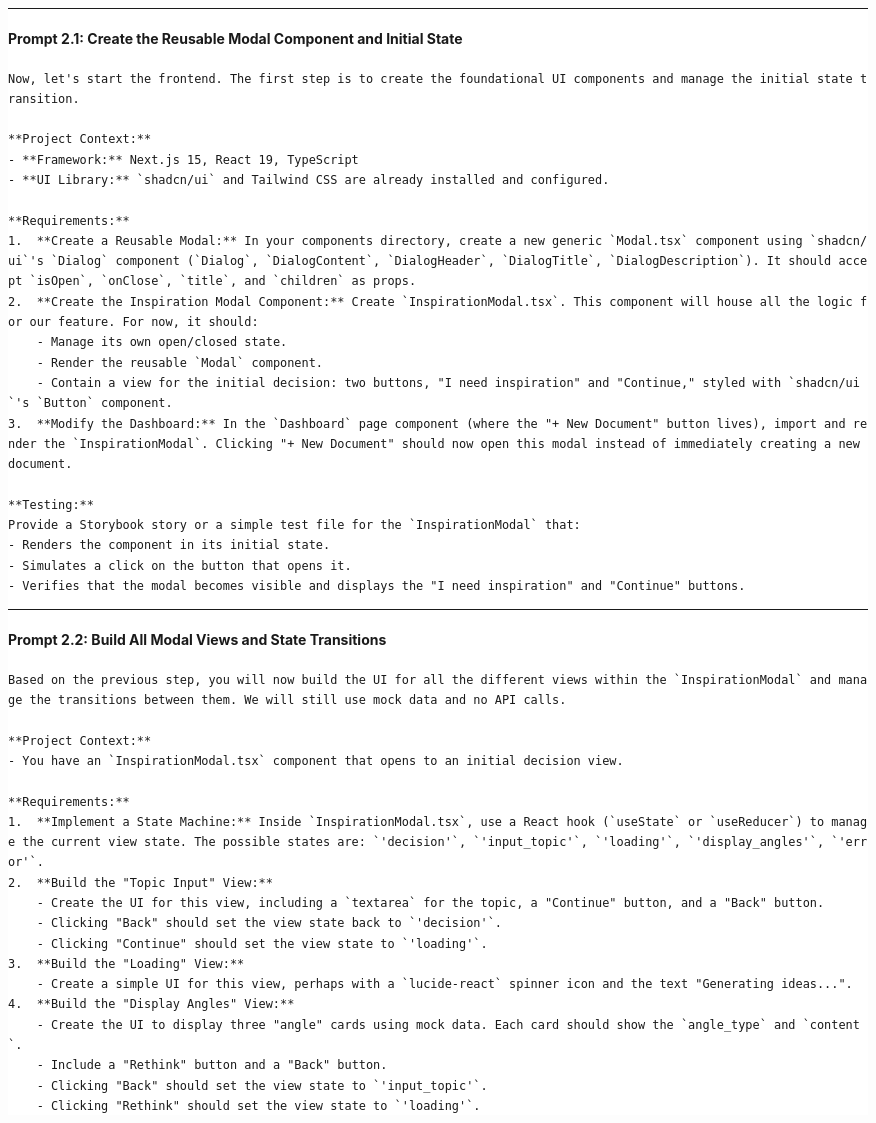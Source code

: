 -----

#### **Prompt 2.1: Create the Reusable Modal Component and Initial State**

```text
Now, let's start the frontend. The first step is to create the foundational UI components and manage the initial state transition.

**Project Context:**
- **Framework:** Next.js 15, React 19, TypeScript
- **UI Library:** `shadcn/ui` and Tailwind CSS are already installed and configured.

**Requirements:**
1.  **Create a Reusable Modal:** In your components directory, create a new generic `Modal.tsx` component using `shadcn/ui`'s `Dialog` component (`Dialog`, `DialogContent`, `DialogHeader`, `DialogTitle`, `DialogDescription`). It should accept `isOpen`, `onClose`, `title`, and `children` as props.
2.  **Create the Inspiration Modal Component:** Create `InspirationModal.tsx`. This component will house all the logic for our feature. For now, it should:
    - Manage its own open/closed state.
    - Render the reusable `Modal` component.
    - Contain a view for the initial decision: two buttons, "I need inspiration" and "Continue," styled with `shadcn/ui`'s `Button` component.
3.  **Modify the Dashboard:** In the `Dashboard` page component (where the "+ New Document" button lives), import and render the `InspirationModal`. Clicking "+ New Document" should now open this modal instead of immediately creating a new document.

**Testing:**
Provide a Storybook story or a simple test file for the `InspirationModal` that:
- Renders the component in its initial state.
- Simulates a click on the button that opens it.
- Verifies that the modal becomes visible and displays the "I need inspiration" and "Continue" buttons.
```

-----

#### **Prompt 2.2: Build All Modal Views and State Transitions**

```text
Based on the previous step, you will now build the UI for all the different views within the `InspirationModal` and manage the transitions between them. We will still use mock data and no API calls.

**Project Context:**
- You have an `InspirationModal.tsx` component that opens to an initial decision view.

**Requirements:**
1.  **Implement a State Machine:** Inside `InspirationModal.tsx`, use a React hook (`useState` or `useReducer`) to manage the current view state. The possible states are: `'decision'`, `'input_topic'`, `'loading'`, `'display_angles'`, `'error'`.
2.  **Build the "Topic Input" View:**
    - Create the UI for this view, including a `textarea` for the topic, a "Continue" button, and a "Back" button.
    - Clicking "Back" should set the view state back to `'decision'`.
    - Clicking "Continue" should set the view state to `'loading'`.
3.  **Build the "Loading" View:**
    - Create a simple UI for this view, perhaps with a `lucide-react` spinner icon and the text "Generating ideas...".
4.  **Build the "Display Angles" View:**
    - Create the UI to display three "angle" cards using mock data. Each card should show the `angle_type` and `content`.
    - Include a "Rethink" button and a "Back" button.
    - Clicking "Back" should set the view state to `'input_topic'`.
    - Clicking "Rethink" should set the view state to `'loading'`.
```